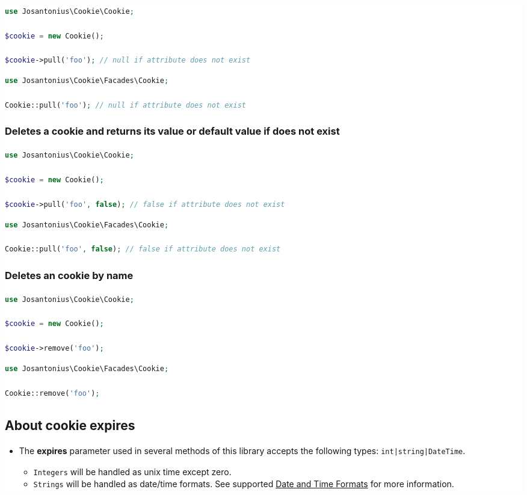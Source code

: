 ```php
use Josantonius\Cookie\Cookie;

$cookie = new Cookie();

$cookie->pull('foo'); // null if attribute does not exist
```

```php
use Josantonius\Cookie\Facades\Cookie;

Cookie::pull('foo'); // null if attribute does not exist
```

### Deletes a cookie and returns its value or default value if does not exist

```php
use Josantonius\Cookie\Cookie;

$cookie = new Cookie();

$cookie->pull('foo', false); // false if attribute does not exist
```

```php
use Josantonius\Cookie\Facades\Cookie;

Cookie::pull('foo', false); // false if attribute does not exist
```

### Deletes an cookie by name

```php
use Josantonius\Cookie\Cookie;

$cookie = new Cookie();

$cookie->remove('foo');
```

```php
use Josantonius\Cookie\Facades\Cookie;

Cookie::remove('foo');
```

## About cookie expires

- The **expires** parameter used in several methods of this library accepts the following types:
`int|string|DateTime`.

  - `Integers` will be handled as unix time except zero.
  - `Strings` will be handled as date/time formats.
  See supported [Date and Time Formats](https://www.php.net/manual/en/datetime.formats.php)
  for more information.
